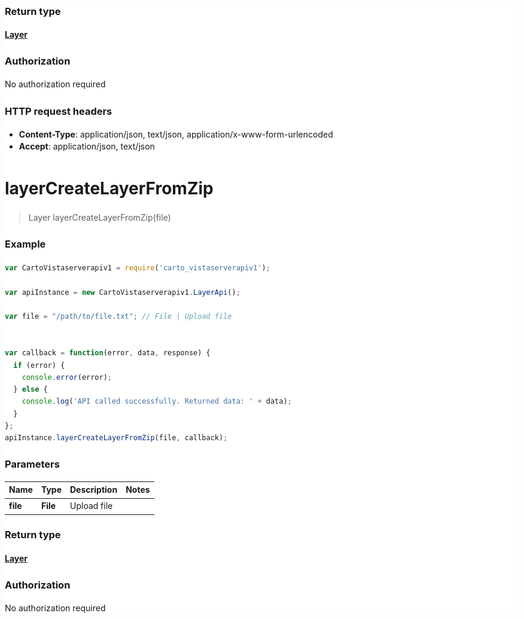 ### Return type

[**Layer**](Layer.md)

### Authorization

No authorization required

### HTTP request headers

 - **Content-Type**: application/json, text/json, application/x-www-form-urlencoded
 - **Accept**: application/json, text/json

<a name="layerCreateLayerFromZip"></a>
# **layerCreateLayerFromZip**
> Layer layerCreateLayerFromZip(file)



### Example
```javascript
var CartoVistaserverapiv1 = require('carto_vistaserverapiv1');

var apiInstance = new CartoVistaserverapiv1.LayerApi();

var file = "/path/to/file.txt"; // File | Upload file


var callback = function(error, data, response) {
  if (error) {
    console.error(error);
  } else {
    console.log('API called successfully. Returned data: ' + data);
  }
};
apiInstance.layerCreateLayerFromZip(file, callback);
```

### Parameters

Name | Type | Description  | Notes
------------- | ------------- | ------------- | -------------
 **file** | **File**| Upload file | 

### Return type

[**Layer**](Layer.md)

### Authorization

No authorization required
